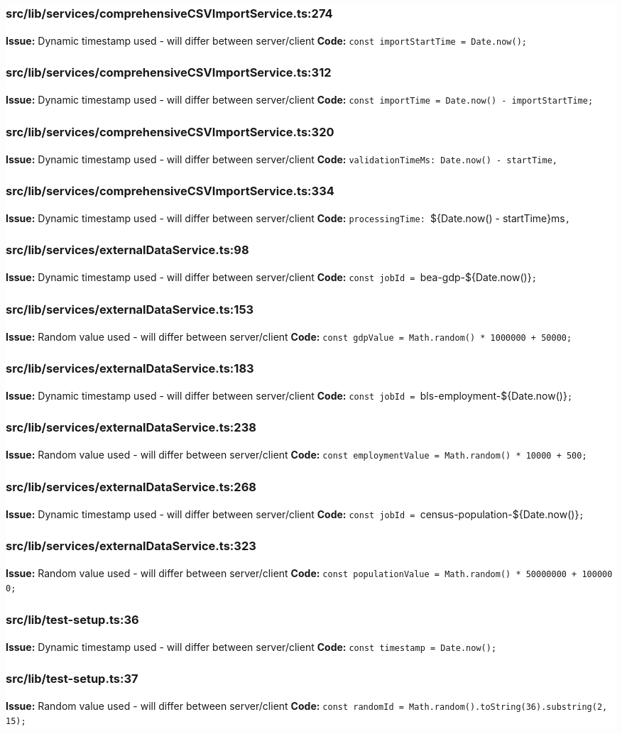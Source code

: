### src/lib/services/comprehensiveCSVImportService.ts:274
**Issue:** Dynamic timestamp used - will differ between server/client
**Code:** `const importStartTime = Date.now();`

### src/lib/services/comprehensiveCSVImportService.ts:312
**Issue:** Dynamic timestamp used - will differ between server/client
**Code:** `const importTime = Date.now() - importStartTime;`

### src/lib/services/comprehensiveCSVImportService.ts:320
**Issue:** Dynamic timestamp used - will differ between server/client
**Code:** `validationTimeMs: Date.now() - startTime,`

### src/lib/services/comprehensiveCSVImportService.ts:334
**Issue:** Dynamic timestamp used - will differ between server/client
**Code:** `processingTime: `${Date.now() - startTime}ms`,`

### src/lib/services/externalDataService.ts:98
**Issue:** Dynamic timestamp used - will differ between server/client
**Code:** `const jobId = `bea-gdp-${Date.now()}`;`

### src/lib/services/externalDataService.ts:153
**Issue:** Random value used - will differ between server/client
**Code:** `const gdpValue = Math.random() * 1000000 + 50000;`

### src/lib/services/externalDataService.ts:183
**Issue:** Dynamic timestamp used - will differ between server/client
**Code:** `const jobId = `bls-employment-${Date.now()}`;`

### src/lib/services/externalDataService.ts:238
**Issue:** Random value used - will differ between server/client
**Code:** `const employmentValue = Math.random() * 10000 + 500;`

### src/lib/services/externalDataService.ts:268
**Issue:** Dynamic timestamp used - will differ between server/client
**Code:** `const jobId = `census-population-${Date.now()}`;`

### src/lib/services/externalDataService.ts:323
**Issue:** Random value used - will differ between server/client
**Code:** `const populationValue = Math.random() * 50000000 + 1000000;`

### src/lib/test-setup.ts:36
**Issue:** Dynamic timestamp used - will differ between server/client
**Code:** `const timestamp = Date.now();`

### src/lib/test-setup.ts:37
**Issue:** Random value used - will differ between server/client
**Code:** `const randomId = Math.random().toString(36).substring(2, 15);`
